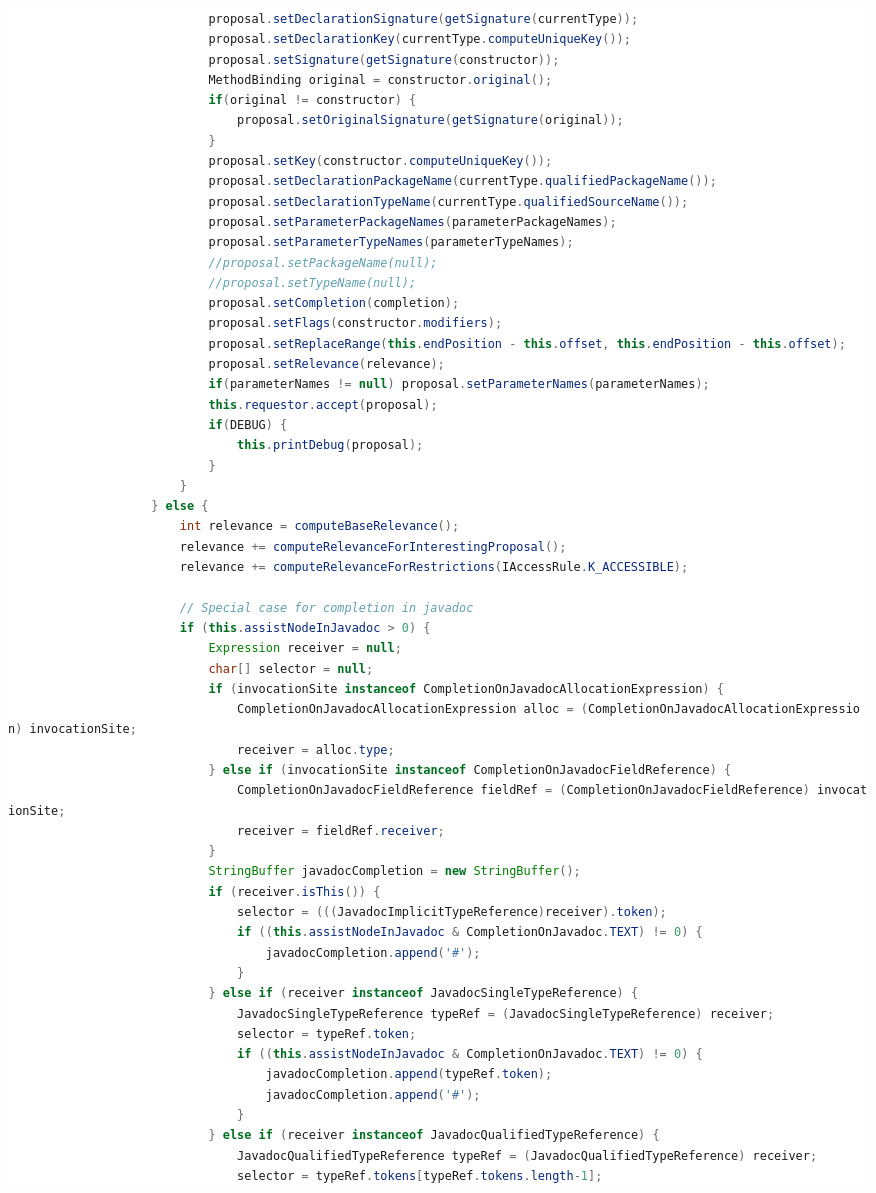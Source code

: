 ```java
							proposal.setDeclarationSignature(getSignature(currentType));
							proposal.setDeclarationKey(currentType.computeUniqueKey());
							proposal.setSignature(getSignature(constructor));
							MethodBinding original = constructor.original();
							if(original != constructor) {
								proposal.setOriginalSignature(getSignature(original));
							}
							proposal.setKey(constructor.computeUniqueKey());
							proposal.setDeclarationPackageName(currentType.qualifiedPackageName());
							proposal.setDeclarationTypeName(currentType.qualifiedSourceName());
							proposal.setParameterPackageNames(parameterPackageNames);
							proposal.setParameterTypeNames(parameterTypeNames);
							//proposal.setPackageName(null);
							//proposal.setTypeName(null);
							proposal.setCompletion(completion);
							proposal.setFlags(constructor.modifiers);
							proposal.setReplaceRange(this.endPosition - this.offset, this.endPosition - this.offset);
							proposal.setRelevance(relevance);
							if(parameterNames != null) proposal.setParameterNames(parameterNames);
							this.requestor.accept(proposal);
							if(DEBUG) {
								this.printDebug(proposal);
							}
						}
					} else {
						int relevance = computeBaseRelevance();
						relevance += computeRelevanceForInterestingProposal();
						relevance += computeRelevanceForRestrictions(IAccessRule.K_ACCESSIBLE);

						// Special case for completion in javadoc
						if (this.assistNodeInJavadoc > 0) {
							Expression receiver = null;
							char[] selector = null;
							if (invocationSite instanceof CompletionOnJavadocAllocationExpression) {
								CompletionOnJavadocAllocationExpression alloc = (CompletionOnJavadocAllocationExpression) invocationSite;
								receiver = alloc.type;
							} else if (invocationSite instanceof CompletionOnJavadocFieldReference) {
								CompletionOnJavadocFieldReference fieldRef = (CompletionOnJavadocFieldReference) invocationSite;
								receiver = fieldRef.receiver;
							}
							StringBuffer javadocCompletion = new StringBuffer();
							if (receiver.isThis()) {
								selector = (((JavadocImplicitTypeReference)receiver).token);
								if ((this.assistNodeInJavadoc & CompletionOnJavadoc.TEXT) != 0) {
									javadocCompletion.append('#');
								}
							} else if (receiver instanceof JavadocSingleTypeReference) {
								JavadocSingleTypeReference typeRef = (JavadocSingleTypeReference) receiver;
								selector = typeRef.token;
								if ((this.assistNodeInJavadoc & CompletionOnJavadoc.TEXT) != 0) {
									javadocCompletion.append(typeRef.token);
									javadocCompletion.append('#');
								}
							} else if (receiver instanceof JavadocQualifiedTypeReference) {
								JavadocQualifiedTypeReference typeRef = (JavadocQualifiedTypeReference) receiver;
								selector = typeRef.tokens[typeRef.tokens.length-1];
```